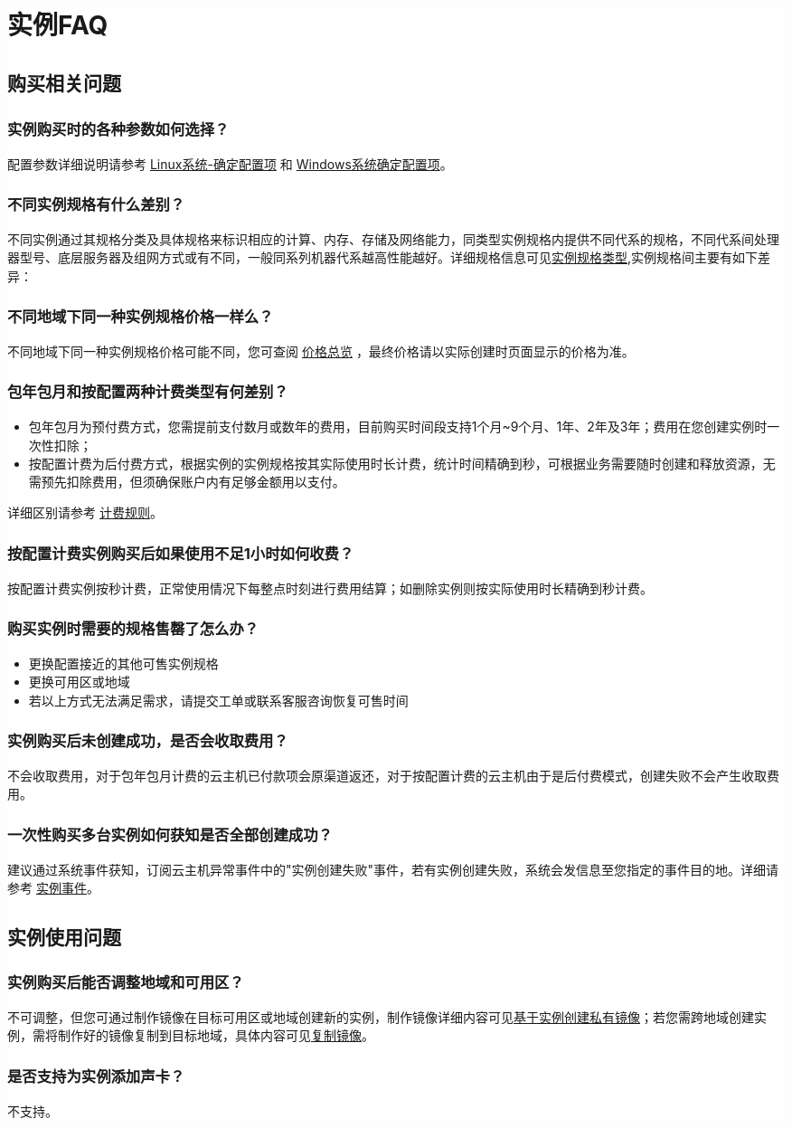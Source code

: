 # 实例FAQ

## 购买相关问题

### 实例购买时的各种参数如何选择？
配置参数详细说明请参考 [Linux系统-确定配置项](https://docs.jdcloud.com/virtual-machines/select-configuration-linux) 和 [Windows系统确定配置项](https://docs.jdcloud.com/virtual-machines/select-configuration-windows)。

### 不同实例规格有什么差别？
不同实例通过其规格分类及具体规格来标识相应的计算、内存、存储及网络能力，同类型实例规格内提供不同代系的规格，不同代系间处理器型号、底层服务器及组网方式或有不同，一般同系列机器代系越高性能越好。详细规格信息可见[实例规格类型](https://docs.jdcloud.com/cn/virtual-machines/instance-type-family),实例规格间主要有如下差异：

### 不同地域下同一种实例规格价格一样么？
不同地域下同一种实例规格价格可能不同，您可查阅 [价格总览](https://docs.jdcloud.com/cn/virtual-machines/price-overview) ，最终价格请以实际创建时页面显示的价格为准。

### 包年包月和按配置两种计费类型有何差别？
- 包年包月为预付费方式，您需提前支付数月或数年的费用，目前购买时间段支持1个月~9个月、1年、2年及3年；费用在您创建实例时一次性扣除；
- 按配置计费为后付费方式，根据实例的实例规格按其实际使用时长计费，统计时间精确到秒，可根据业务需要随时创建和释放资源，无需预先扣除费用，但须确保账户内有足够金额用以支付。<br>

详细区别请参考 [计费规则](https://docs.jdcloud.com/cn/virtual-machines/billing-rules)。

### 按配置计费实例购买后如果使用不足1小时如何收费？
按配置计费实例按秒计费，正常使用情况下每整点时刻进行费用结算；如删除实例则按实际使用时长精确到秒计费。

### 购买实例时需要的规格售罄了怎么办？
- 更换配置接近的其他可售实例规格
- 更换可用区或地域
- 若以上方式无法满足需求，请提交工单或联系客服咨询恢复可售时间

### 实例购买后未创建成功，是否会收取费用？
不会收取费用，对于包年包月计费的云主机已付款项会原渠道返还，对于按配置计费的云主机由于是后付费模式，创建失败不会产生收取费用。

### 一次性购买多台实例如何获知是否全部创建成功？
建议通过系统事件获知，订阅云主机异常事件中的"实例创建失败"事件，若有实例创建失败，系统会发信息至您指定的事件目的地。详细请参考 [实例事件](https://docs.jdcloud.com/virtual-machines/event-overview)。


## 实例使用问题

### 实例购买后能否调整地域和可用区？
不可调整，但您可通过制作镜像在目标可用区或地域创建新的实例，制作镜像详细内容可见[基于实例创建私有镜像](https://docs.jdcloud.com/cn/virtual-machines/create-private-image)；若您需跨地域创建实例，需将制作好的镜像复制到目标地域，具体内容可见[复制镜像](https://docs.jdcloud.com/cn/virtual-machines/copy-image)。

### 是否支持为实例添加声卡？
不支持。
